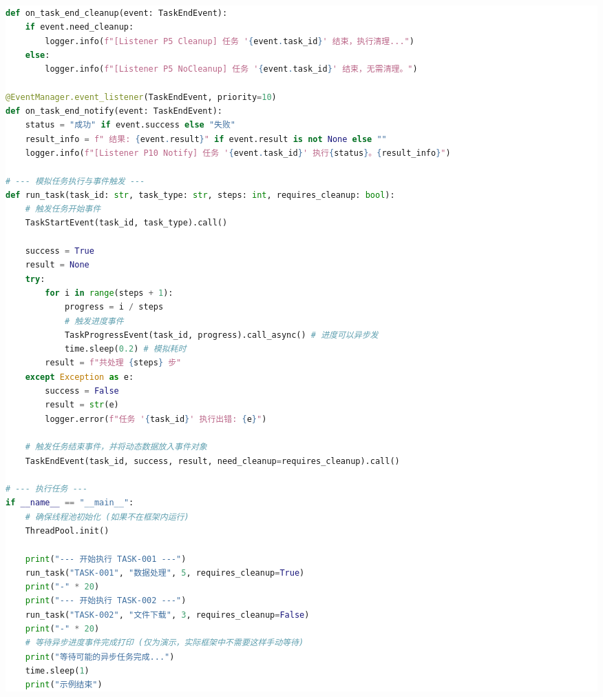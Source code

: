 ```python
def on_task_end_cleanup(event: TaskEndEvent):
    if event.need_cleanup:
        logger.info(f"[Listener P5 Cleanup] 任务 '{event.task_id}' 结束，执行清理...")
    else:
        logger.info(f"[Listener P5 NoCleanup] 任务 '{event.task_id}' 结束，无需清理。")

@EventManager.event_listener(TaskEndEvent, priority=10)
def on_task_end_notify(event: TaskEndEvent):
    status = "成功" if event.success else "失败"
    result_info = f" 结果: {event.result}" if event.result is not None else ""
    logger.info(f"[Listener P10 Notify] 任务 '{event.task_id}' 执行{status}。{result_info}")

# --- 模拟任务执行与事件触发 ---
def run_task(task_id: str, task_type: str, steps: int, requires_cleanup: bool):
    # 触发任务开始事件
    TaskStartEvent(task_id, task_type).call()

    success = True
    result = None
    try:
        for i in range(steps + 1):
            progress = i / steps
            # 触发进度事件
            TaskProgressEvent(task_id, progress).call_async() # 进度可以异步发
            time.sleep(0.2) # 模拟耗时
        result = f"共处理 {steps} 步"
    except Exception as e:
        success = False
        result = str(e)
        logger.error(f"任务 '{task_id}' 执行出错: {e}")

    # 触发任务结束事件，并将动态数据放入事件对象
    TaskEndEvent(task_id, success, result, need_cleanup=requires_cleanup).call()

# --- 执行任务 ---
if __name__ == "__main__":
    # 确保线程池初始化 (如果不在框架内运行)
    ThreadPool.init()

    print("--- 开始执行 TASK-001 ---")
    run_task("TASK-001", "数据处理", 5, requires_cleanup=True)
    print("-" * 20)
    print("--- 开始执行 TASK-002 ---")
    run_task("TASK-002", "文件下载", 3, requires_cleanup=False)
    print("-" * 20)
    # 等待异步进度事件完成打印 (仅为演示，实际框架中不需要这样手动等待)
    print("等待可能的异步任务完成...")
    time.sleep(1)
    print("示例结束")
```
